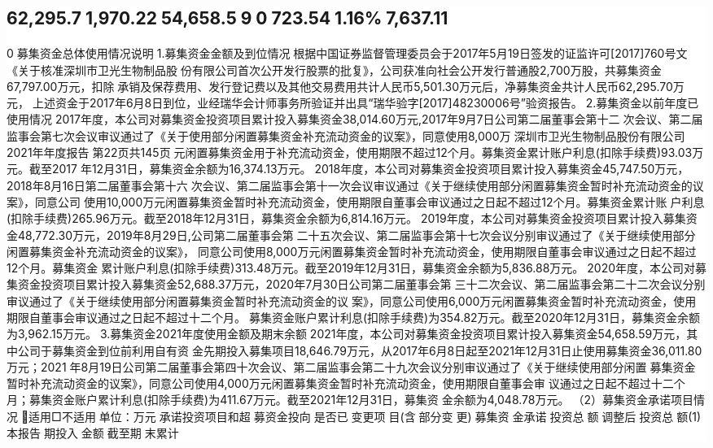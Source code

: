 62,295.7
1,970.22
54,658.5
9
0
723.54
1.16%
7,637.11
--
0
募集资金总体使用情况说明
1.募集资金金额及到位情况
根据中国证券监督管理委员会于2017年5月19日签发的证监许可[2017]760号文《关于核准深圳市卫光生物制品股
份有限公司首次公开发行股票的批复》，公司获准向社会公开发行普通股2,700万股，共募集资金67,797.00万元，扣除
承销及保荐费用、发行登记费以及其他交易费用共计人民币5,501.30万元后，净募集资金共计人民币62,295.70万元，
上述资金于2017年6月8日到位，业经瑞华会计师事务所验证并出具“瑞华验字[2017]48230006号”验资报告。
2.募集资金以前年度已使用情况
2017年度，本公司对募集资金投资项目累计投入募集资金38,014.60万元,2017年9月7日公司第二届董事会第十二
次会议、第二届监事会第七次会议审议通过了《关于使用部分闲置募集资金补充流动资金的议案》，同意使用8,000万
深圳市卫光生物制品股份有限公司2021年年度报告
第22页共145页
元闲置募集资金用于补充流动资金，使用期限不超过12个月。募集资金累计账户利息(扣除手续费)93.03万元。截至2017
年12月31日，募集资金余额为16,374.13万元。
2018年度，本公司对募集资金投资项目累计投入募集资金45,747.50万元，2018年8月16日第二届董事会第十六
次会议、第二届监事会第十一次会议审议通过《关于继续使用部分闲置募集资金暂时补充流动资金的议案》，同意公司
使用10,000万元闲置募集资金暂时补充流动资金，使用期限自董事会审议通过之日起不超过12个月。募集资金累计账
户利息(扣除手续费)265.96万元。截至2018年12月31日，募集资金余额为6,814.16万元。
2019年度，本公司对募集资金投资项目累计投入募集资金48,772.30万元，2019年8月29日,公司第二届董事会第
二十五次会议、第二届监事会第十七次会议分别审议通过了《关于继续使用部分闲置募集资金补充流动资金的议案》，
同意公司使用8,000万元闲置募集资金暂时补充流动资金，使用期限自董事会审议通过之日起不超过12个月。募集资金
累计账户利息(扣除手续费)313.48万元。截至2019年12月31日，募集资金余额为5,836.88万元。
2020年度，本公司对募集资金投资项目累计投入募集资金52,688.37万元，2020年7月30日公司第二届董事会第
三十二次会议、第二届监事会第二十二次会议分别审议通过了《关于继续使用部分闲置募集资金暂时补充流动资金的议
案》，同意公司使用6,000万元闲置募集资金暂时补充流动资金，使用期限自董事会审议通过之日起不超过十二个月。
募集资金账户累计利息(扣除手续费)为354.82万元。截至2020年12月31日，募集资金余额为3,962.15万元。
3.募集资金2021年度使用金额及期末余额
2021年度，本公司对募集资金投资项目累计投入募集资金54,658.59万元，其中公司于募集资金到位前利用自有资
金先期投入募集项目18,646.79万元，从2017年6月8日起至2021年12月31日止使用募集资金36,011.80万元；2021
年8月19日公司第二届董事会第四十次会议、第二届监事会第二十九次会议分别审议通过了《关于继续使用部分闲置
募集资金暂时补充流动资金的议案》，同意公司使用4,000万元闲置募集资金暂时补充流动资金，使用期限自董事会审
议通过之日起不超过十二个月；募集资金账户累计利息(扣除手续费)为411.67万元。截至2021年12月31日，募集资
金余额为4,048.78万元。
（2）募集资金承诺项目情况
适用□不适用
单位：万元
承诺投资项目和超
募资金投向
是否已
变更项
目(含
部分变
更)
募集资
金承诺
投资总
额
调整后
投资总
额(1)
本报告
期投入
金额
截至期
末累计